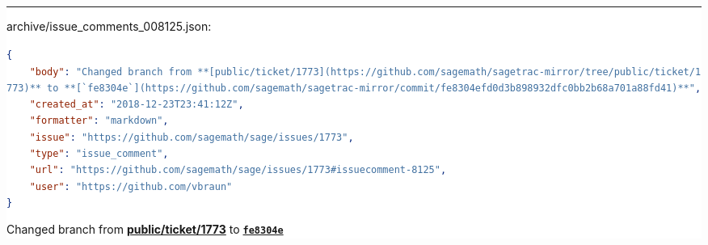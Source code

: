 

---

archive/issue_comments_008125.json:
```json
{
    "body": "Changed branch from **[public/ticket/1773](https://github.com/sagemath/sagetrac-mirror/tree/public/ticket/1773)** to **[`fe8304e`](https://github.com/sagemath/sagetrac-mirror/commit/fe8304efd0d3b898932dfc0bb2b68a701a88fd41)**",
    "created_at": "2018-12-23T23:41:12Z",
    "formatter": "markdown",
    "issue": "https://github.com/sagemath/sage/issues/1773",
    "type": "issue_comment",
    "url": "https://github.com/sagemath/sage/issues/1773#issuecomment-8125",
    "user": "https://github.com/vbraun"
}
```

Changed branch from **[public/ticket/1773](https://github.com/sagemath/sagetrac-mirror/tree/public/ticket/1773)** to **[`fe8304e`](https://github.com/sagemath/sagetrac-mirror/commit/fe8304efd0d3b898932dfc0bb2b68a701a88fd41)**
